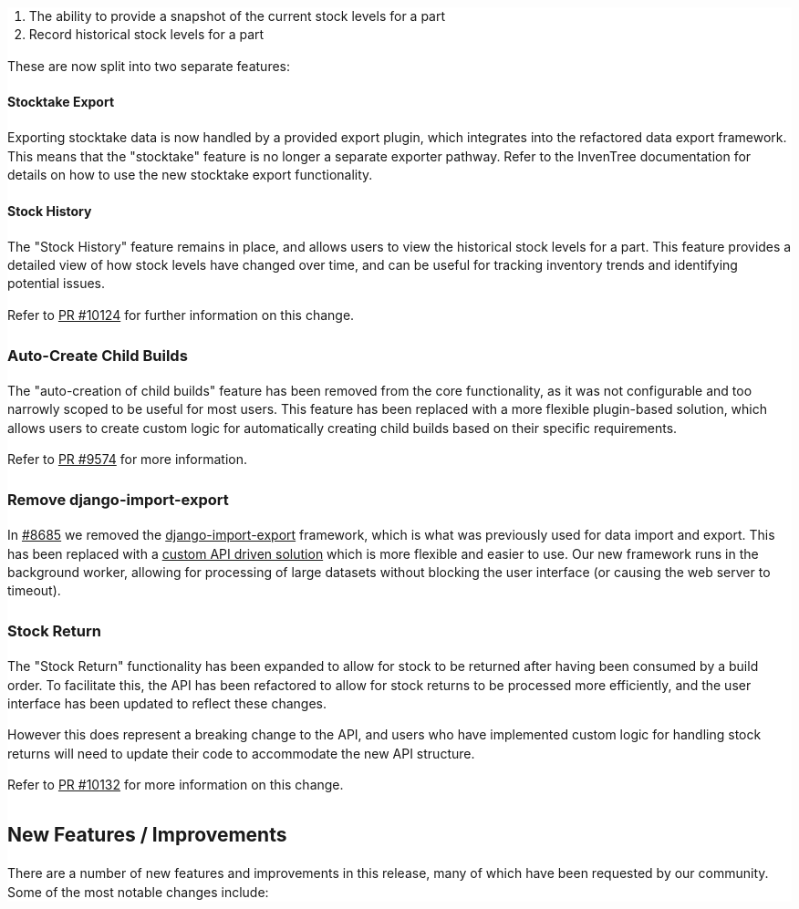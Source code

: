 1. The ability to provide a snapshot of the current stock levels for a part
2. Record historical stock levels for a part

These are now split into two separate features:

#### Stocktake Export

Exporting stocktake data is now handled by a provided export plugin, which integrates into the refactored data export framework. This means that the "stocktake" feature is no longer a separate exporter pathway. Refer to the InvenTree documentation for details on how to use the new stocktake export functionality.

#### Stock History

The "Stock History" feature remains in place, and allows users to view the historical stock levels for a part. This feature provides a detailed view of how stock levels have changed over time, and can be useful for tracking inventory trends and identifying potential issues.

Refer to [PR #10124](https://github.com/inventree/InvenTree/pull/10124) for further information on this change.

### Auto-Create Child Builds

The "auto-creation of child builds" feature has been removed from the core functionality, as it was not configurable and too narrowly scoped to be useful for most users. This feature has been replaced with a more flexible plugin-based solution, which allows users to create custom logic for automatically creating child builds based on their specific requirements.

Refer to [PR #9574](https://github.com/inventree/InvenTree/pull/9574) for more information.

### Remove django-import-export

In [#8685](https://github.com/inventree/InvenTree/pull/8685) we removed the [django-import-export](https://django-import-export.readthedocs.io/en/latest/) framework, which is what was previously used for data import and export. This has been replaced with a [custom API driven solution](https://github.com/inventree/InvenTree/issues/8686) which is more flexible and easier to use. Our new framework runs in the background worker, allowing for processing of large datasets without blocking the user interface (or causing the web server to timeout).

### Stock Return

The "Stock Return" functionality has been expanded to allow for stock to be returned after having been consumed by a build order. To facilitate this, the API has been refactored to allow for stock returns to be processed more efficiently, and the user interface has been updated to reflect these changes.

However this does represent a breaking change to the API, and users who have implemented custom logic for handling stock returns will need to update their code to accommodate the new API structure.

Refer to [PR #10132](https://github.com/inventree/InvenTree/pull/10132) for more information on this change.

## New Features / Improvements

There are a number of new features and improvements in this release, many of which have been requested by our community. Some of the most notable changes include:
